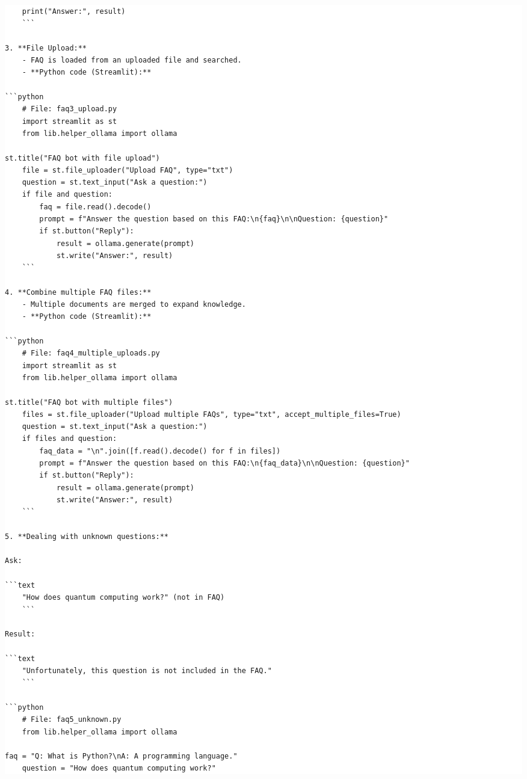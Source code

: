 ```text
    print("Answer:", result)
    ```

3. **File Upload:**
    - FAQ is loaded from an uploaded file and searched.
    - **Python code (Streamlit):**

```python
    # File: faq3_upload.py
    import streamlit as st
    from lib.helper_ollama import ollama

st.title("FAQ bot with file upload")
    file = st.file_uploader("Upload FAQ", type="txt")
    question = st.text_input("Ask a question:")
    if file and question:
        faq = file.read().decode()
        prompt = f"Answer the question based on this FAQ:\n{faq}\n\nQuestion: {question}"
        if st.button("Reply"):
            result = ollama.generate(prompt)
            st.write("Answer:", result)
    ```

4. **Combine multiple FAQ files:**
    - Multiple documents are merged to expand knowledge.
    - **Python code (Streamlit):**

```python
    # File: faq4_multiple_uploads.py
    import streamlit as st
    from lib.helper_ollama import ollama

st.title("FAQ bot with multiple files")
    files = st.file_uploader("Upload multiple FAQs", type="txt", accept_multiple_files=True)
    question = st.text_input("Ask a question:")
    if files and question:
        faq_data = "\n".join([f.read().decode() for f in files])
        prompt = f"Answer the question based on this FAQ:\n{faq_data}\n\nQuestion: {question}"
        if st.button("Reply"):
            result = ollama.generate(prompt)
            st.write("Answer:", result)
    ```

5. **Dealing with unknown questions:**

Ask:

```text
    "How does quantum computing work?" (not in FAQ)
    ```

Result:

```text
    "Unfortunately, this question is not included in the FAQ."
    ```

```python
    # File: faq5_unknown.py
    from lib.helper_ollama import ollama

faq = "Q: What is Python?\nA: A programming language."
    question = "How does quantum computing work?"
```